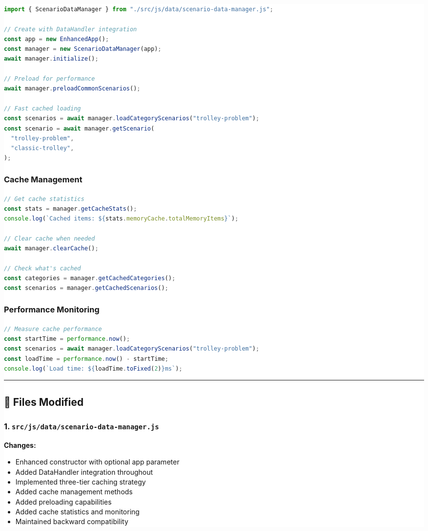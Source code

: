 ```javascript
import { ScenarioDataManager } from "./src/js/data/scenario-data-manager.js";

// Create with DataHandler integration
const app = new EnhancedApp();
const manager = new ScenarioDataManager(app);
await manager.initialize();

// Preload for performance
await manager.preloadCommonScenarios();

// Fast cached loading
const scenarios = await manager.loadCategoryScenarios("trolley-problem");
const scenario = await manager.getScenario(
  "trolley-problem",
  "classic-trolley",
);
```

### Cache Management

```javascript
// Get cache statistics
const stats = manager.getCacheStats();
console.log(`Cached items: ${stats.memoryCache.totalMemoryItems}`);

// Clear cache when needed
await manager.clearCache();

// Check what's cached
const categories = manager.getCachedCategories();
const scenarios = manager.getCachedScenarios();
```

### Performance Monitoring

```javascript
// Measure cache performance
const startTime = performance.now();
const scenarios = await manager.loadCategoryScenarios("trolley-problem");
const loadTime = performance.now() - startTime;
console.log(`Load time: ${loadTime.toFixed(2)}ms`);
```

---

## 📁 Files Modified

### 1. `src/js/data/scenario-data-manager.js`

**Changes:**

- Enhanced constructor with optional app parameter
- Added DataHandler integration throughout
- Implemented three-tier caching strategy
- Added cache management methods
- Added preloading capabilities
- Added cache statistics and monitoring
- Maintained backward compatibility
